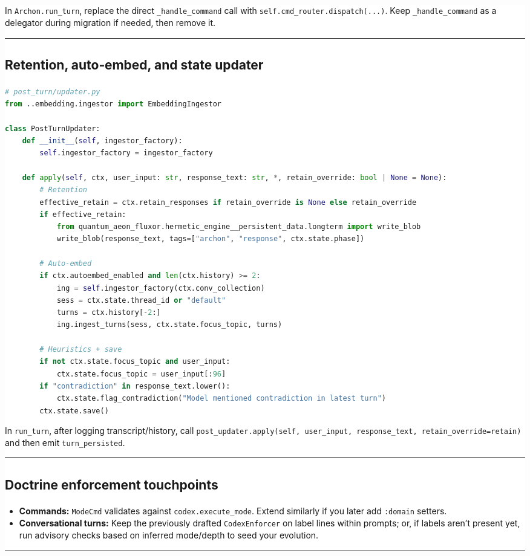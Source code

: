In `Archon.run_turn`, replace the direct `_handle_command` call with `self.cmd_router.dispatch(...)`. Keep `_handle_command` as a delegator during migration if needed, then remove it.

---

## Retention, auto‑embed, and state updater

```python
# post_turn/updater.py
from ..embedding.ingestor import EmbeddingIngestor

class PostTurnUpdater:
    def __init__(self, ingestor_factory):
        self.ingestor_factory = ingestor_factory

    def apply(self, ctx, user_input: str, response_text: str, *, retain_override: bool | None = None):
        # Retention
        effective_retain = ctx.retain_responses if retain_override is None else retain_override
        if effective_retain:
            from quantum_aeon_fluxor.hermetic_engine__persistent_data.longterm import write_blob
            write_blob(response_text, tags=["archon", "response", ctx.state.phase])

        # Auto-embed
        if ctx.autoembed_enabled and len(ctx.history) >= 2:
            ing = self.ingestor_factory(ctx.conv_collection)
            sess = ctx.state.thread_id or "default"
            turns = ctx.history[-2:]
            ing.ingest_turns(sess, ctx.state.focus_topic, turns)

        # Heuristics + save
        if not ctx.state.focus_topic and user_input:
            ctx.state.focus_topic = user_input[:96]
        if "contradiction" in response_text.lower():
            ctx.state.flag_contradiction("Model mentioned contradiction in latest turn")
        ctx.state.save()
```

In `run_turn`, after logging transcript/history, call `post_updater.apply(self, user_input, response_text, retain_override=retain)` and then emit `turn_persisted`.

---

## Doctrine enforcement touchpoints

- **Commands:** `ModeCmd` validates against `codex.execute_mode`. Extend similarly if you later add `:domain` setters.
- **Conversational turns:** Keep the previously drafted `CodexEnforcer` on label lines within prompts; or, if labels aren’t present yet, run advisory checks based on inferred mode/depth to seed your evolution.

---
